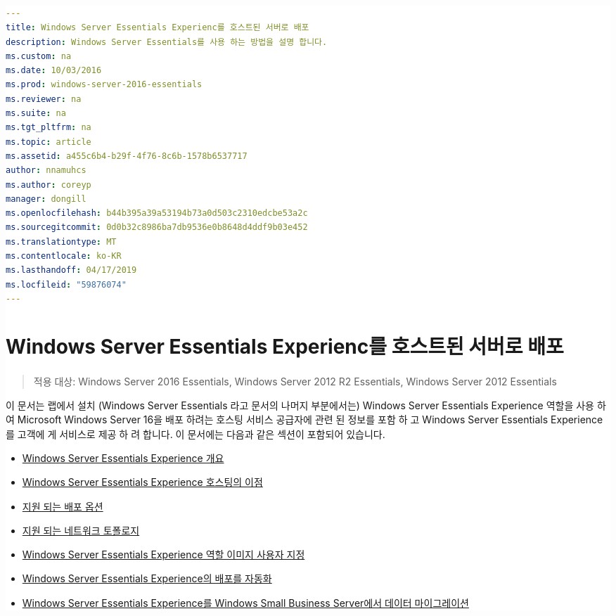 ```yaml
---
title: Windows Server Essentials Experienc를 호스트된 서버로 배포
description: Windows Server Essentials를 사용 하는 방법을 설명 합니다.
ms.custom: na
ms.date: 10/03/2016
ms.prod: windows-server-2016-essentials
ms.reviewer: na
ms.suite: na
ms.tgt_pltfrm: na
ms.topic: article
ms.assetid: a455c6b4-b29f-4f76-8c6b-1578b6537717
author: nnamuhcs
ms.author: coreyp
manager: dongill
ms.openlocfilehash: b44b395a39a53194b73a0d503c2310edcbe53a2c
ms.sourcegitcommit: 0d0b32c8986ba7db9536e0b8648d4ddf9b03e452
ms.translationtype: MT
ms.contentlocale: ko-KR
ms.lasthandoff: 04/17/2019
ms.locfileid: "59876074"
---
```

# <a name="deploy-windows-server-essentials-experience-as-a-hosted-server"></a>Windows Server Essentials Experienc를 호스트된 서버로 배포

>적용 대상: Windows Server 2016 Essentials, Windows Server 2012 R2 Essentials, Windows Server 2012 Essentials

이 문서는 랩에서 설치 (Windows Server Essentials 라고 문서의 나머지 부분에서는) Windows Server Essentials Experience 역할을 사용 하 여 Microsoft Windows Server 16을 배포 하려는 호스팅 서비스 공급자에 관련 된 정보를 포함 하 고 Windows Server Essentials Experience를 고객에 게 서비스로 제공 하 려 합니다. 이 문서에는 다음과 같은 섹션이 포함되어 있습니다.  
  

-   [Windows Server Essentials Experience 개요](Deploy-Windows-Server-Essentials-Experience-as-a-Hosted-Server.md#BKMK_WSEEOverview)  
  
-   [Windows Server Essentials Experience 호스팅의 이점](Deploy-Windows-Server-Essentials-Experience-as-a-Hosted-Server.md#BKMK_Benefits)  
  
-   [지원 되는 배포 옵션](Deploy-Windows-Server-Essentials-Experience-as-a-Hosted-Server.md#BKMK_SupportedDeployment)  
  
-   [지원 되는 네트워크 토폴로지](Deploy-Windows-Server-Essentials-Experience-as-a-Hosted-Server.md#BKMK_SupportedToplogy)  
  
-   [Windows Server Essentials Experience 역할 이미지 사용자 지정](Deploy-Windows-Server-Essentials-Experience-as-a-Hosted-Server.md#BKMK_CustomizeImage)  
  
-   [Windows Server Essentials Experience의 배포를 자동화](Deploy-Windows-Server-Essentials-Experience-as-a-Hosted-Server.md#BKMK_AutomateDeployment)  
  
-   [Windows Server Essentials Experience를 Windows Small Business Server에서 데이터 마이그레이션](Deploy-Windows-Server-Essentials-Experience-as-a-Hosted-Server.md#BKMK_Migrate)  
  